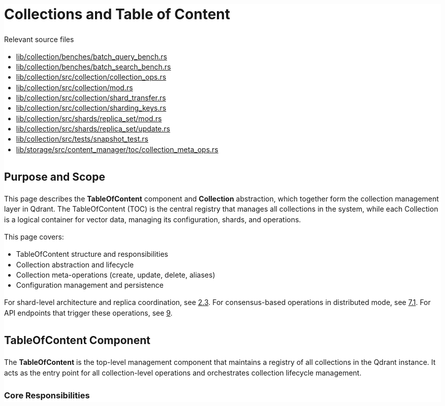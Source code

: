 # Collections and Table of Content

Relevant source files

- [lib/collection/benches/batch\_query\_bench.rs](https://github.com/qdrant/qdrant/blob/48203e41/lib/collection/benches/batch_query_bench.rs)
- [lib/collection/benches/batch\_search\_bench.rs](https://github.com/qdrant/qdrant/blob/48203e41/lib/collection/benches/batch_search_bench.rs)
- [lib/collection/src/collection/collection\_ops.rs](https://github.com/qdrant/qdrant/blob/48203e41/lib/collection/src/collection/collection_ops.rs)
- [lib/collection/src/collection/mod.rs](https://github.com/qdrant/qdrant/blob/48203e41/lib/collection/src/collection/mod.rs)
- [lib/collection/src/collection/shard\_transfer.rs](https://github.com/qdrant/qdrant/blob/48203e41/lib/collection/src/collection/shard_transfer.rs)
- [lib/collection/src/collection/sharding\_keys.rs](https://github.com/qdrant/qdrant/blob/48203e41/lib/collection/src/collection/sharding_keys.rs)
- [lib/collection/src/shards/replica\_set/mod.rs](https://github.com/qdrant/qdrant/blob/48203e41/lib/collection/src/shards/replica_set/mod.rs)
- [lib/collection/src/shards/replica\_set/update.rs](https://github.com/qdrant/qdrant/blob/48203e41/lib/collection/src/shards/replica_set/update.rs)
- [lib/collection/src/tests/snapshot\_test.rs](https://github.com/qdrant/qdrant/blob/48203e41/lib/collection/src/tests/snapshot_test.rs)
- [lib/storage/src/content\_manager/toc/collection\_meta\_ops.rs](https://github.com/qdrant/qdrant/blob/48203e41/lib/storage/src/content_manager/toc/collection_meta_ops.rs)

## Purpose and Scope

This page describes the **TableOfContent** component and **Collection** abstraction, which together form the collection management layer in Qdrant. The TableOfContent (TOC) is the central registry that manages all collections in the system, while each Collection is a logical container for vector data, managing its configuration, shards, and operations.

This page covers:

- TableOfContent structure and responsibilities
- Collection abstraction and lifecycle
- Collection meta-operations (create, update, delete, aliases)
- Configuration management and persistence

For shard-level architecture and replica coordination, see [2.3](qdrant/qdrant/2.3-shards-and-replica-sets.md). For consensus-based operations in distributed mode, see [7.1](qdrant/qdrant/7.1-raft-consensus-protocol.md). For API endpoints that trigger these operations, see [9](qdrant/qdrant/9-api-reference.md).

## TableOfContent Component

The **TableOfContent** is the top-level management component that maintains a registry of all collections in the Qdrant instance. It acts as the entry point for all collection-level operations and orchestrates collection lifecycle management.

### Core Responsibilities

